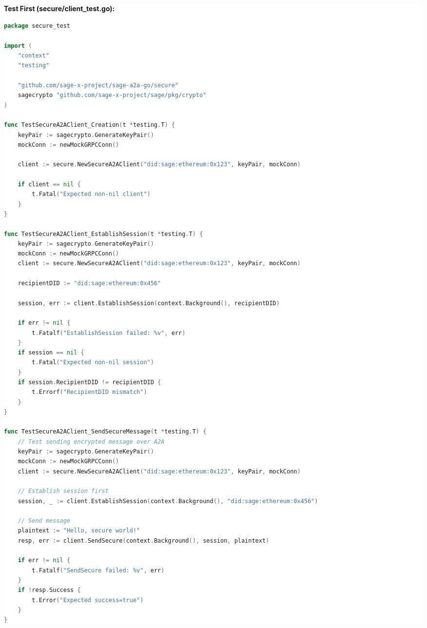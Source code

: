 **Test First (secure/client_test.go):**
```go
package secure_test

import (
    "context"
    "testing"

    "github.com/sage-x-project/sage-a2a-go/secure"
    sagecrypto "github.com/sage-x-project/sage/pkg/crypto"
)

func TestSecureA2AClient_Creation(t *testing.T) {
    keyPair := sagecrypto.GenerateKeyPair()
    mockConn := newMockGRPCConn()

    client := secure.NewSecureA2AClient("did:sage:ethereum:0x123", keyPair, mockConn)

    if client == nil {
        t.Fatal("Expected non-nil client")
    }
}

func TestSecureA2AClient_EstablishSession(t *testing.T) {
    keyPair := sagecrypto.GenerateKeyPair()
    mockConn := newMockGRPCConn()
    client := secure.NewSecureA2AClient("did:sage:ethereum:0x123", keyPair, mockConn)

    recipientDID := "did:sage:ethereum:0x456"

    session, err := client.EstablishSession(context.Background(), recipientDID)

    if err != nil {
        t.Fatalf("EstablishSession failed: %v", err)
    }
    if session == nil {
        t.Fatal("Expected non-nil session")
    }
    if session.RecipientDID != recipientDID {
        t.Errorf("RecipientDID mismatch")
    }
}

func TestSecureA2AClient_SendSecureMessage(t *testing.T) {
    // Test sending encrypted message over A2A
    keyPair := sagecrypto.GenerateKeyPair()
    mockConn := newMockGRPCConn()
    client := secure.NewSecureA2AClient("did:sage:ethereum:0x123", keyPair, mockConn)

    // Establish session first
    session, _ := client.EstablishSession(context.Background(), "did:sage:ethereum:0x456")

    // Send message
    plaintext := "Hello, secure world!"
    resp, err := client.SendSecure(context.Background(), session, plaintext)

    if err != nil {
        t.Fatalf("SendSecure failed: %v", err)
    }
    if !resp.Success {
        t.Error("Expected success=true")
    }
}
```